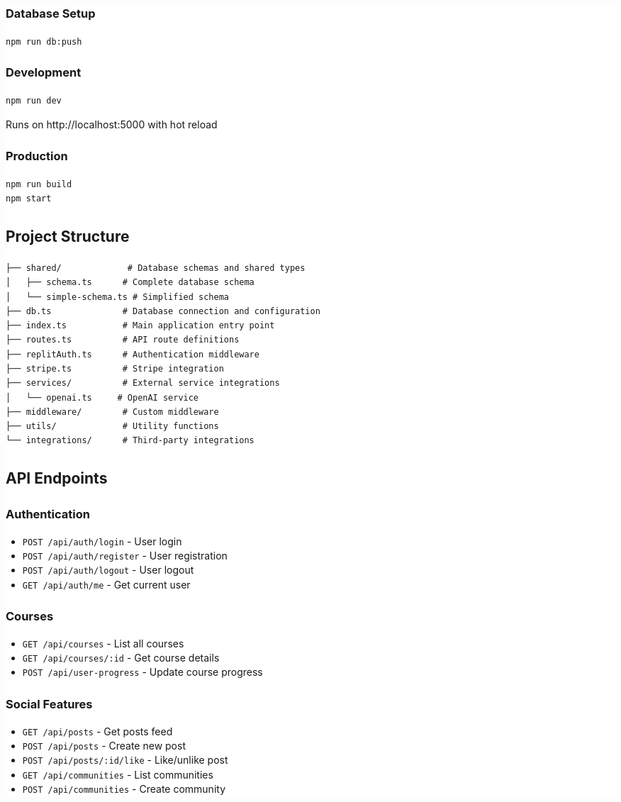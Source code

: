 ### Database Setup
```bash
npm run db:push
```

### Development
```bash
npm run dev
```
Runs on http://localhost:5000 with hot reload

### Production
```bash
npm run build
npm start
```

## Project Structure

```
├── shared/             # Database schemas and shared types
│   ├── schema.ts      # Complete database schema
│   └── simple-schema.ts # Simplified schema
├── db.ts              # Database connection and configuration
├── index.ts           # Main application entry point
├── routes.ts          # API route definitions
├── replitAuth.ts      # Authentication middleware
├── stripe.ts          # Stripe integration
├── services/          # External service integrations
│   └── openai.ts     # OpenAI service
├── middleware/        # Custom middleware
├── utils/             # Utility functions
└── integrations/      # Third-party integrations
```

## API Endpoints

### Authentication
- `POST /api/auth/login` - User login
- `POST /api/auth/register` - User registration
- `POST /api/auth/logout` - User logout
- `GET /api/auth/me` - Get current user

### Courses
- `GET /api/courses` - List all courses
- `GET /api/courses/:id` - Get course details
- `POST /api/user-progress` - Update course progress

### Social Features
- `GET /api/posts` - Get posts feed
- `POST /api/posts` - Create new post
- `POST /api/posts/:id/like` - Like/unlike post
- `GET /api/communities` - List communities
- `POST /api/communities` - Create community
